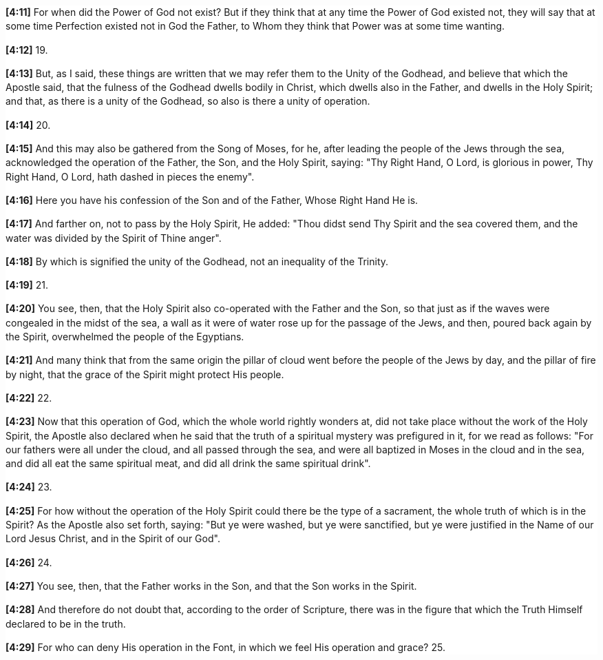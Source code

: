**[4:11]** For when did the Power of God not exist? But if they think that at any time the Power of God existed not, they will say that at some time Perfection existed not in God the Father, to Whom they think that Power was at some time wanting.

**[4:12]** 19.

**[4:13]** But, as I said, these things are written that we may refer them to the Unity of the Godhead, and believe that which the Apostle said, that the fulness of the Godhead dwells bodily in Christ, which dwells also in the Father, and dwells in the Holy Spirit; and that, as there is a unity of the Godhead, so also is there a unity of operation.

**[4:14]** 20.

**[4:15]** And this may also be gathered from the Song of Moses, for he, after leading the people of the Jews through the sea, acknowledged the operation of the Father, the Son, and the Holy Spirit, saying: "Thy Right Hand, O Lord, is glorious in power, Thy Right Hand, O Lord, hath dashed in pieces the enemy".

**[4:16]** Here you have his confession of the Son and of the Father, Whose Right Hand He is.

**[4:17]** And farther on, not to pass by the Holy Spirit, He added: "Thou didst send Thy Spirit and the sea covered them, and the water was divided by the Spirit of Thine anger".

**[4:18]** By which is signified the unity of the Godhead, not an inequality of the Trinity.

**[4:19]** 21.

**[4:20]** You see, then, that the Holy Spirit also co-operated with the Father and the Son, so that just as if the waves were congealed in the midst of the sea, a wall as it were of water rose up for the passage of the Jews, and then, poured back again by the Spirit, overwhelmed the people of the Egyptians.

**[4:21]** And many think that from the same origin the pillar of cloud went before the people of the Jews by day, and the pillar of fire by  night, that the grace of the Spirit might protect His people.

**[4:22]** 22.

**[4:23]** Now that this operation of God, which the whole world rightly wonders at, did not take place without the work of the Holy Spirit, the Apostle also declared when he said that the truth of a spiritual mystery was prefigured in it, for we read as follows: "For our fathers were all under the cloud, and all passed through the sea, and were all baptized in Moses in the cloud and in the sea, and did all eat the same spiritual meat, and did all drink the same spiritual drink".

**[4:24]** 23.

**[4:25]** For how without the operation of the Holy Spirit could there be the type of a sacrament, the whole truth of which is in the Spirit? As the Apostle also set forth, saying: "But ye were washed, but ye were sanctified, but ye were justified in the Name of our Lord Jesus Christ, and in the Spirit of our God".

**[4:26]** 24.

**[4:27]** You see, then, that the Father works in the Son, and that the Son works in the Spirit.

**[4:28]** And therefore do not doubt that, according to the order of Scripture, there was in the figure that which the Truth Himself declared to be in the truth.

**[4:29]** For who can deny His operation in the Font, in which we feel His operation and grace?  25.
